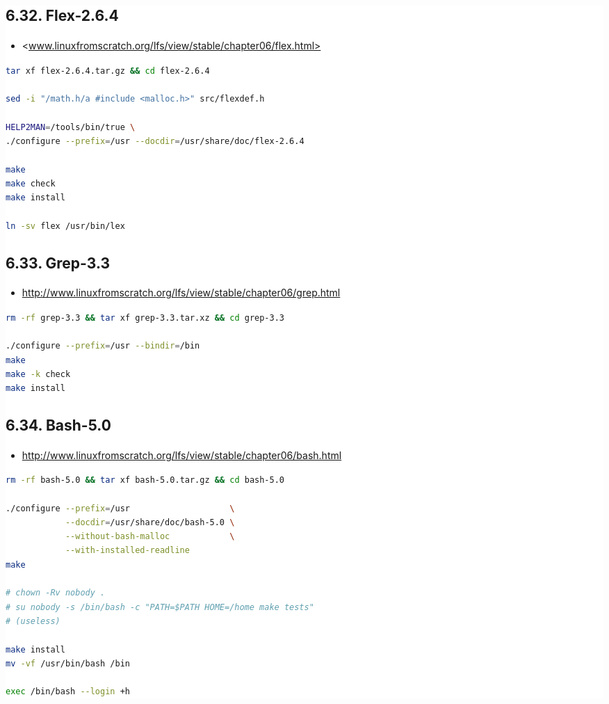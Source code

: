 ## 6.32. Flex-2.6.4

- <www.linuxfromscratch.org/lfs/view/stable/chapter06/flex.html>

```bash
tar xf flex-2.6.4.tar.gz && cd flex-2.6.4

sed -i "/math.h/a #include <malloc.h>" src/flexdef.h

HELP2MAN=/tools/bin/true \
./configure --prefix=/usr --docdir=/usr/share/doc/flex-2.6.4

make
make check
make install

ln -sv flex /usr/bin/lex
```

## 6.33. Grep-3.3

- <http://www.linuxfromscratch.org/lfs/view/stable/chapter06/grep.html>

```bash
rm -rf grep-3.3 && tar xf grep-3.3.tar.xz && cd grep-3.3

./configure --prefix=/usr --bindir=/bin
make
make -k check
make install
```

## 6.34. Bash-5.0

- <http://www.linuxfromscratch.org/lfs/view/stable/chapter06/bash.html>

```bash
rm -rf bash-5.0 && tar xf bash-5.0.tar.gz && cd bash-5.0

./configure --prefix=/usr                    \
            --docdir=/usr/share/doc/bash-5.0 \
            --without-bash-malloc            \
            --with-installed-readline
make

# chown -Rv nobody .
# su nobody -s /bin/bash -c "PATH=$PATH HOME=/home make tests"
# (useless)

make install
mv -vf /usr/bin/bash /bin

exec /bin/bash --login +h
```
